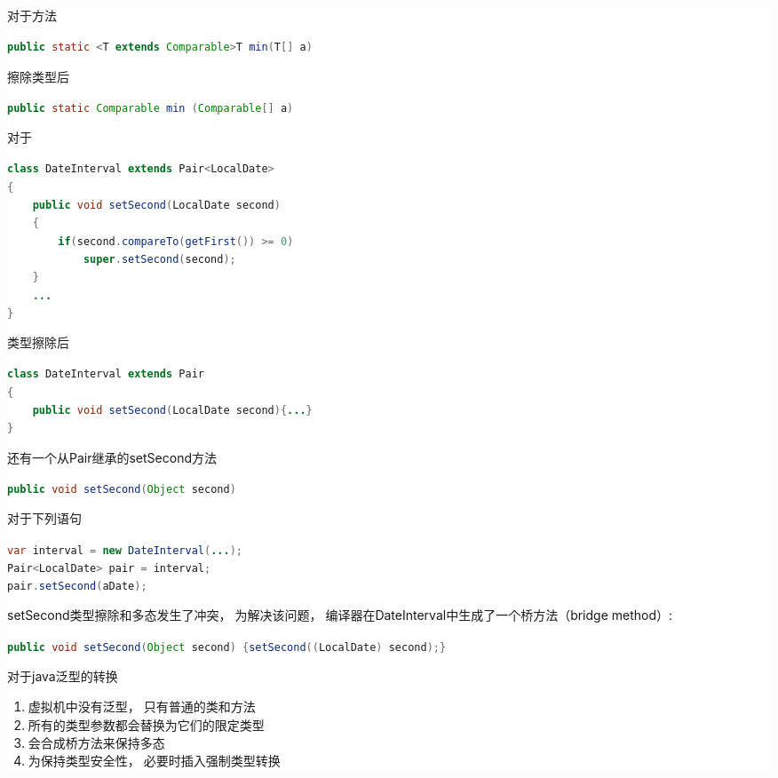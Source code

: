 对于方法

```java
public static <T extends Comparable>T min(T[] a)
```

擦除类型后

```java
public static Comparable min (Comparable[] a)
```

对于

```java
class DateInterval extends Pair<LocalDate>
{
    public void setSecond(LocalDate second)
    {
        if(second.compareTo(getFirst()) >= 0)
            super.setSecond(second);
    }
    ...
}
```

类型擦除后

```java
class DateInterval extends Pair
{
    public void setSecond(LocalDate second){...}
}
```

还有一个从Pair继承的setSecond方法

```java
public void setSecond(Object second)
```

对于下列语句

```java
var interval = new DateInterval(...);
Pair<LocalDate> pair = interval;
pair.setSecond(aDate);
```

setSecond类型擦除和多态发生了冲突， 为解决该问题， 编译器在DateInterval中生成了一个桥方法（bridge method）:

```java
public void setSecond(Object second) {setSecond((LocalDate) second);}
```

 对于java泛型的转换

1. 虚拟机中没有泛型， 只有普通的类和方法
2. 所有的类型参数都会替换为它们的限定类型
3. 会合成桥方法来保持多态
4. 为保持类型安全性， 必要时插入强制类型转换
